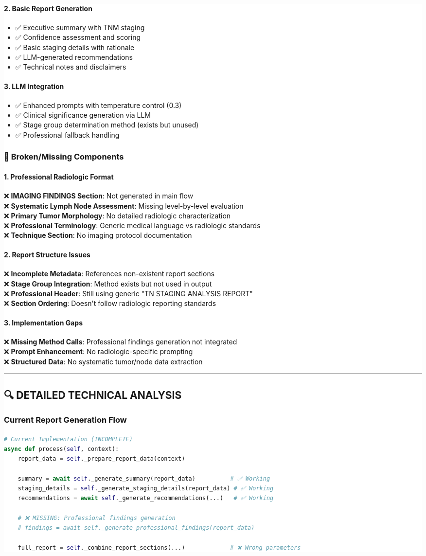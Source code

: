 #### 2. **Basic Report Generation**
- ✅ Executive summary with TNM staging
- ✅ Confidence assessment and scoring
- ✅ Basic staging details with rationale
- ✅ LLM-generated recommendations
- ✅ Technical notes and disclaimers

#### 3. **LLM Integration**
- ✅ Enhanced prompts with temperature control (0.3)
- ✅ Clinical significance generation via LLM
- ✅ Stage group determination method (exists but unused)
- ✅ Professional fallback handling

### 🚨 **Broken/Missing Components**

#### 1. **Professional Radiologic Format**
❌ **IMAGING FINDINGS Section**: Not generated in main flow  
❌ **Systematic Lymph Node Assessment**: Missing level-by-level evaluation  
❌ **Primary Tumor Morphology**: No detailed radiologic characterization  
❌ **Professional Terminology**: Generic medical language vs radiologic standards  
❌ **Technique Section**: No imaging protocol documentation

#### 2. **Report Structure Issues**
❌ **Incomplete Metadata**: References non-existent report sections  
❌ **Stage Group Integration**: Method exists but not used in output  
❌ **Professional Header**: Still using generic "TN STAGING ANALYSIS REPORT"  
❌ **Section Ordering**: Doesn't follow radiologic reporting standards

#### 3. **Implementation Gaps**
❌ **Missing Method Calls**: Professional findings generation not integrated  
❌ **Prompt Enhancement**: No radiologic-specific prompting  
❌ **Structured Data**: No systematic tumor/node data extraction

---

## 🔍 **DETAILED TECHNICAL ANALYSIS**

### Current Report Generation Flow
```python
# Current Implementation (INCOMPLETE)
async def process(self, context):
    report_data = self._prepare_report_data(context)
    
    summary = await self._generate_summary(report_data)          # ✅ Working
    staging_details = self._generate_staging_details(report_data) # ✅ Working  
    recommendations = await self._generate_recommendations(...)   # ✅ Working
    
    # ❌ MISSING: Professional findings generation
    # findings = await self._generate_professional_findings(report_data)
    
    full_report = self._combine_report_sections(...)             # ❌ Wrong parameters
```
